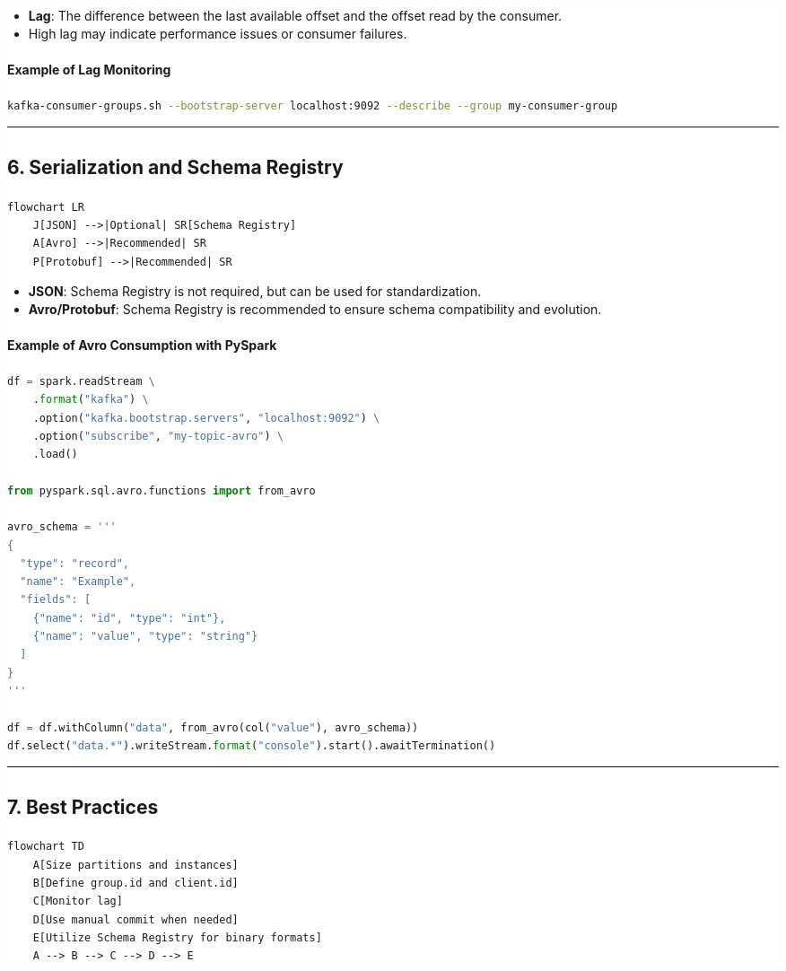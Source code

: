 - **Lag**: The difference between the last available offset and the offset read by the consumer.
- High lag may indicate performance issues or consumer failures.

#### Example of Lag Monitoring

```bash
kafka-consumer-groups.sh --bootstrap-server localhost:9092 --describe --group my-consumer-group
```

---

## 6. Serialization and Schema Registry

```mermaid
flowchart LR
    J[JSON] -->|Optional| SR[Schema Registry]
    A[Avro] -->|Recommended| SR
    P[Protobuf] -->|Recommended| SR
```

- **JSON**: Schema Registry is not required, but can be used for standardization.
- **Avro/Protobuf**: Schema Registry is recommended to ensure schema compatibility and evolution.

#### Example of Avro Consumption with PySpark

```python
df = spark.readStream \
    .format("kafka") \
    .option("kafka.bootstrap.servers", "localhost:9092") \
    .option("subscribe", "my-topic-avro") \
    .load()

from pyspark.sql.avro.functions import from_avro

avro_schema = '''
{
  "type": "record",
  "name": "Example",
  "fields": [
    {"name": "id", "type": "int"},
    {"name": "value", "type": "string"}
  ]
}
'''

df = df.withColumn("data", from_avro(col("value"), avro_schema))
df.select("data.*").writeStream.format("console").start().awaitTermination()
```

---

## 7. Best Practices

```mermaid
flowchart TD
    A[Size partitions and instances]
    B[Define group.id and client.id]
    C[Monitor lag]
    D[Use manual commit when needed]
    E[Utilize Schema Registry for binary formats]
    A --> B --> C --> D --> E
```
